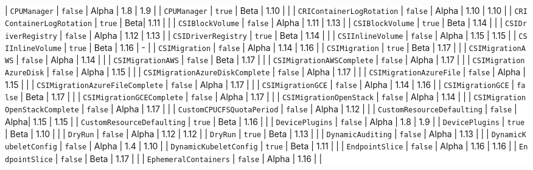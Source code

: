 | `CPUManager` | `false` | Alpha | 1.8 | 1.9 |
| `CPUManager` | `true` | Beta | 1.10 | |
| `CRIContainerLogRotation` | `false` | Alpha | 1.10 | 1.10 |
| `CRIContainerLogRotation` | `true` | Beta| 1.11 | |
| `CSIBlockVolume` | `false` | Alpha | 1.11 | 1.13 |
| `CSIBlockVolume` | `true` | Beta | 1.14 | |
| `CSIDriverRegistry` | `false` | Alpha | 1.12 | 1.13 |
| `CSIDriverRegistry` | `true` | Beta | 1.14 | |
| `CSIInlineVolume` | `false` | Alpha | 1.15 | 1.15 |
| `CSIInlineVolume` | `true` | Beta | 1.16 | - |
| `CSIMigration` | `false` | Alpha | 1.14 | 1.16 |
| `CSIMigration` | `true` | Beta | 1.17 | |
| `CSIMigrationAWS` | `false` | Alpha | 1.14 | |
| `CSIMigrationAWS` | `false` | Beta | 1.17 | |
| `CSIMigrationAWSComplete` | `false` | Alpha | 1.17 | |
| `CSIMigrationAzureDisk` | `false` | Alpha | 1.15 | |
| `CSIMigrationAzureDiskComplete` | `false` | Alpha | 1.17 | |
| `CSIMigrationAzureFile` | `false` | Alpha | 1.15 | |
| `CSIMigrationAzureFileComplete` | `false` | Alpha | 1.17 | |
| `CSIMigrationGCE` | `false` | Alpha | 1.14 | 1.16 |
| `CSIMigrationGCE` | `false` | Beta | 1.17 | |
| `CSIMigrationGCEComplete` | `false` | Alpha | 1.17 | |
| `CSIMigrationOpenStack` | `false` | Alpha | 1.14 | |
| `CSIMigrationOpenStackComplete` | `false` | Alpha | 1.17 | |
| `CustomCPUCFSQuotaPeriod` | `false` | Alpha | 1.12 | |
| `CustomResourceDefaulting` | `false` | Alpha| 1.15 | 1.15 |
| `CustomResourceDefaulting` | `true` | Beta | 1.16 | |
| `DevicePlugins` | `false` | Alpha | 1.8 | 1.9 |
| `DevicePlugins` | `true` | Beta | 1.10 | |
| `DryRun` | `false` | Alpha | 1.12 | 1.12 |
| `DryRun` | `true` | Beta | 1.13 | |
| `DynamicAuditing` | `false` | Alpha | 1.13 | |
| `DynamicKubeletConfig` | `false` | Alpha | 1.4 | 1.10 |
| `DynamicKubeletConfig` | `true` | Beta | 1.11 | |
| `EndpointSlice` | `false` | Alpha | 1.16 | 1.16 |
| `EndpointSlice` | `false` | Beta | 1.17 | |
| `EphemeralContainers` | `false` | Alpha | 1.16 | |